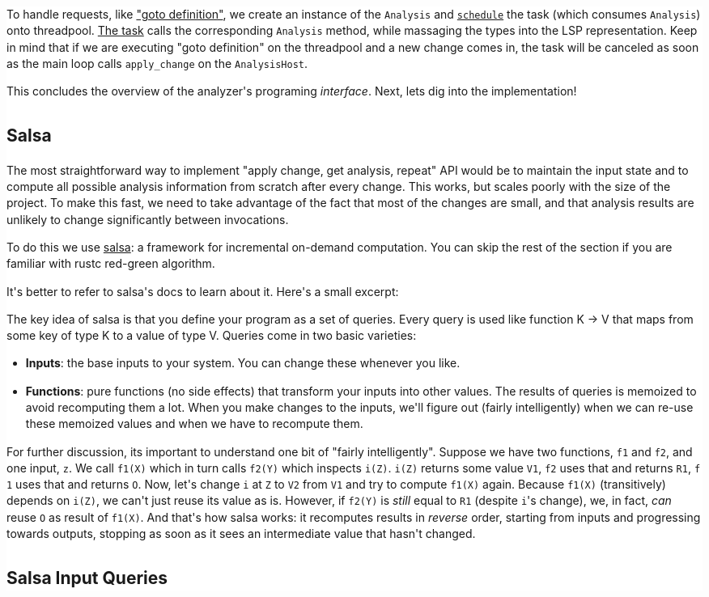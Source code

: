 [apply]: https://github.com/rust-analyzer/rust-analyzer/blob/guide-2019-01/crates/ra_lsp_server/src/server_world.rs#L216

To handle requests, like ["goto definition"], we create an instance of the
`Analysis` and [`schedule`] the task (which consumes `Analysis`) onto
threadpool. [The task] calls the corresponding `Analysis` method, while
massaging the types into the LSP representation. Keep in mind that if we are
executing "goto definition" on the threadpool and a new change comes in, the
task will be canceled as soon as the main loop calls `apply_change` on the
`AnalysisHost`.

["goto definition"]: https://github.com/rust-analyzer/rust-analyzer/blob/guide-2019-01/crates/ra_lsp_server/src/server_world.rs#L216
[`schedule`]: https://github.com/rust-analyzer/rust-analyzer/blob/guide-2019-01/crates/ra_lsp_server/src/main_loop.rs#L426-L455
[The task]: https://github.com/rust-analyzer/rust-analyzer/blob/guide-2019-01/crates/ra_lsp_server/src/main_loop/handlers.rs#L205-L223

This concludes the overview of the analyzer's programing *interface*. Next, lets
dig into the implementation!

## Salsa

The most straightforward way to implement "apply change, get analysis, repeat"
API would be to maintain the input state and to compute all possible analysis
information from scratch after every change. This works, but scales poorly with
the size of the project. To make this fast, we need to take advantage of the
fact that most of the changes are small, and that analysis results are unlikely
to change significantly between invocations.

To do this we use [salsa]: a framework for incremental on-demand computation.
You can skip the rest of the section if you are familiar with rustc red-green
algorithm.

[salsa]: https://github.com/salsa-rs/salsa

It's better to refer to salsa's docs to learn about it. Here's a small excerpt:

The key idea of salsa is that you define your program as a set of queries. Every
query is used like function K -> V that maps from some key of type K to a value
of type V. Queries come in two basic varieties:

* **Inputs**: the base inputs to your system. You can change these whenever you
  like.

* **Functions**: pure functions (no side effects) that transform your inputs
  into other values. The results of queries is memoized to avoid recomputing
  them a lot. When you make changes to the inputs, we'll figure out (fairly
  intelligently) when we can re-use these memoized values and when we have to
  recompute them.


For further discussion, its important to understand one bit of "fairly
intelligently". Suppose we have two functions, `f1` and `f2`, and one input, `z`.
We call `f1(X)` which in turn calls `f2(Y)` which inspects `i(Z)`. `i(Z)`
returns some value `V1`, `f2` uses that and returns `R1`, `f1` uses that and
returns `O`. Now, let's change `i` at `Z` to `V2` from `V1` and try to compute
`f1(X)` again. Because `f1(X)` (transitively) depends on `i(Z)`, we can't just
reuse its value as is. However, if `f2(Y)` is *still* equal to `R1` (despite
`i`'s change), we, in fact, *can* reuse `O` as result of `f1(X)`. And that's how
salsa works: it recomputes results in *reverse* order, starting from inputs and
progressing towards outputs, stopping as soon as it sees an intermediate value
that hasn't changed.

## Salsa Input Queries


[guide-2019-01]: https://github.com/rust-analyzer/rust-analyzer/tree/guide-2019-01
[`AnalysisHost`]: https://github.com/rust-analyzer/rust-analyzer/blob/guide-2019-01/crates/ra_ide_api/src/lib.rs#L265-L284
[`Analysis`]: https://github.com/rust-analyzer/rust-analyzer/blob/guide-2019-01/crates/ra_ide_api/src/lib.rs#L291-L478
[`AnalysisChange`]: https://github.com/rust-analyzer/rust-analyzer/blob/guide-2019-01/crates/ra_ide_api/src/lib.rs#L119-L167
[`main_loop`]: https://github.com/rust-analyzer/rust-analyzer/blob/guide-2019-01/crates/ra_lsp_server/src/main_loop.rs#L51-L110
[`main_loop_inner`]: https://github.com/rust-analyzer/rust-analyzer/blob/guide-2019-01/crates/ra_lsp_server/src/main_loop.rs#L156-L258
[`ProjectModel`]: https://github.com/rust-analyzer/rust-analyzer/blob/guide-2019-01/crates/ra_lsp_server/src/project_model.rs#L16-L20
[`ServerWorldState::new`]: https://github.com/rust-analyzer/rust-analyzer/blob/guide-2019-01/crates/ra_lsp_server/src/server_world.rs#L38-L160
[`RootDatabase`]: https://github.com/rust-analyzer/rust-analyzer/blob/guide-2019-01/crates/ra_ide_api/src/db.rs#L88-L134
[`FilesDatabase`]: https://github.com/rust-analyzer/rust-analyzer/blob/guide-2019-01/crates/ra_db/src/input.rs#L150-L174
[`source_binder`]: https://github.com/rust-analyzer/rust-analyzer/blob/guide-2019-01/crates/ra_hir/src/source_binder.rs
[`code_model_api`]: https://github.com/rust-analyzer/rust-analyzer/blob/guide-2019-01/crates/ra_hir/src/code_model_api.rs
[the list of queries]: https://github.com/rust-analyzer/rust-analyzer/blob/7e84440e25e19529e4ff8a66e521d1b06349c6ec/crates/ra_hir/src/db.rs#L20-L106
[libsyntax]: https://github.com/apple/swift/tree/5e2c815edfd758f9b1309ce07bfc01c4bc20ec23/lib/Syntax
[rowan]: https://github.com/rust-analyzer/rowan/tree/100a36dc820eb393b74abe0d20ddf99077b61f88
[rust-specific]: https://github.com/rust-analyzer/rust-analyzer/blob/guide-2019-01/crates/ra_syntax/src/ast/generated.rs
[`module_tree_query`]: https://github.com/rust-analyzer/rust-analyzer/blob/guide-2019-01/crates/ra_hir/src/module_tree.rs#L116-L123
[`submodules_query`]: https://github.com/rust-analyzer/rust-analyzer/blob/guide-2019-01/crates/ra_hir/src/module_tree.rs#L41
[`LocationInterner`]: https://github.com/rust-analyzer/rust-analyzer/blob/guide-2019-01/crates/ra_db/src/loc2id.rs#L65-L71
[interners]: https://github.com/rust-analyzer/rust-analyzer/blob/guide-2019-01/crates/ra_hir/src/db.rs#L22-L23
[`DefLoc`]: https://github.com/rust-analyzer/rust-analyzer/blob/guide-2019-01/crates/ra_hir/src/ids.rs#L127-L139
[`HirFileId`]: https://github.com/rust-analyzer/rust-analyzer/blob/guide-2019-01/crates/ra_hir/src/ids.rs#L18-L125
[lower]: https://github.com/rust-analyzer/rust-analyzer/blob/guide-2019-01/crates/ra_hir/src/nameres/lower.rs#L113-L117
[loop]: https://github.com/rust-analyzer/rust-analyzer/blob/guide-2019-01/crates/ra_hir/src/nameres.rs#L186-L196
[test]: https://github.com/rust-analyzer/rust-analyzer/blob/guide-2019-01/crates/ra_hir/src/nameres/tests.rs#L376
[imports]: https://github.com/rust-analyzer/rust-analyzer/blob/guide-2019-01/crates/ra_hir/src/nameres/lower.rs#L52-L59
[`SourceMap`]: https://github.com/rust-analyzer/rust-analyzer/blob/guide-2019-01/crates/ra_hir/src/nameres/lower.rs#L52-L59
[projection query]: https://github.com/rust-analyzer/rust-analyzer/blob/guide-2019-01/crates/ra_hir/src/nameres/lower.rs#L97-L103
[uses]: https://github.com/rust-analyzer/rust-analyzer/blob/guide-2019-01/crates/ra_hir/src/query_definitions.rs#L49
[@flodiebold]: https://github.com/flodiebold
[#327]: https://github.com/rust-analyzer/rust-analyzer/pull/327
[lower ast]: https://github.com/rust-analyzer/rust-analyzer/blob/guide-2019-01/crates/ra_hir/src/expr.rs
[positional id]: https://github.com/rust-analyzer/rust-analyzer/blob/guide-2019-01/crates/ra_hir/src/expr.rs#L13-L15
[a source map]: https://github.com/rust-analyzer/rust-analyzer/blob/guide-2019-01/crates/ra_hir/src/expr.rs#L41-L44
[type inference]: https://github.com/rust-analyzer/rust-analyzer/blob/guide-2019-01/crates/ra_hir/src/ty.rs#L1208-L1223
[receiving a message]: https://github.com/rust-analyzer/rust-analyzer/blob/guide-2019-01/crates/ra_lsp_server/src/main_loop.rs#L203
[schedule it on the threadpool]: https://github.com/rust-analyzer/rust-analyzer/blob/guide-2019-01/crates/ra_lsp_server/src/main_loop.rs#L428
[catch]: https://github.com/rust-analyzer/rust-analyzer/blob/guide-2019-01/crates/ra_lsp_server/src/main_loop.rs#L436-L442
[the handler]: https://salsa.zulipchat.com/#narrow/stream/181542-rfcs.2Fsalsa-query-group/topic/design.20next.20steps
[ask analysis for completion]: https://github.com/rust-analyzer/rust-analyzer/blob/guide-2019-01/crates/ra_ide_api/src/lib.rs#L439-L444
[Completion implementation]: https://github.com/rust-analyzer/rust-analyzer/blob/guide-2019-01/crates/ra_ide_api/src/completion.rs#L46-L62
[`CompletionContext`]: https://github.com/rust-analyzer/rust-analyzer/blob/guide-2019-01/crates/ra_ide_api/src/completion/completion_context.rs#L14-L37
["IntelliJ Trick"]: https://github.com/rust-analyzer/rust-analyzer/blob/guide-2019-01/crates/ra_ide_api/src/completion/completion_context.rs#L72-L75
[find ancestor fn node]: https://github.com/rust-analyzer/rust-analyzer/blob/guide-2019-01/crates/ra_ide_api/src/completion/completion_context.rs#L116-L120
[semantic model]: https://github.com/rust-analyzer/rust-analyzer/blob/guide-2019-01/crates/ra_ide_api/src/completion/completion_context.rs#L123
[series of independent completion routines]: https://github.com/rust-analyzer/rust-analyzer/blob/guide-2019-01/crates/ra_ide_api/src/completion.rs#L52-L59
[`complete_dot`]: https://github.com/rust-analyzer/rust-analyzer/blob/guide-2019-01/crates/ra_ide_api/src/completion/complete_dot.rs#L6-L22